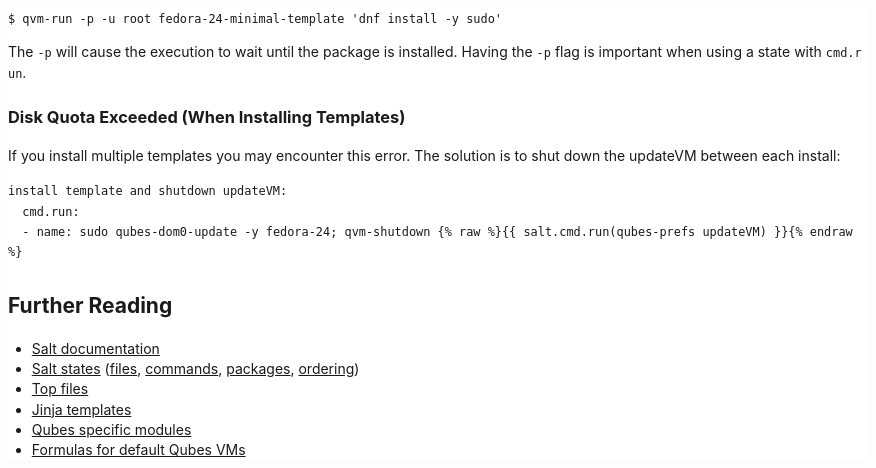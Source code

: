     $ qvm-run -p -u root fedora-24-minimal-template 'dnf install -y sudo'
    
The `-p` will cause the execution to wait until the package is installed.
Having the `-p` flag is important when using a state with `cmd.run`.

### Disk Quota Exceeded (When Installing Templates)

If you install multiple templates you may encounter this error.
The solution is to shut down the updateVM between each install:

    install template and shutdown updateVM:
      cmd.run:
      - name: sudo qubes-dom0-update -y fedora-24; qvm-shutdown {% raw %}{{ salt.cmd.run(qubes-prefs updateVM) }}{% endraw %}

## Further Reading

* [Salt documentation][salt-doc]
* [Salt states][salt-doc-states] ([files][salt-doc-states-file], [commands][salt-doc-states-cmd], 
  [packages][salt-doc-states-pkg], [ordering][salt-doc-states-order])
* [Top files][salt-doc-top]
* [Jinja templates][jinja]
* [Qubes specific modules][salt-qvm-doc]
* [Formulas for default Qubes VMs][salt-virtual-machines-states]

[salt-doc]: https://docs.saltstack.com/en/latest/
[salt-qvm-doc]: https://github.com/QubesOS/qubes-mgmt-salt-dom0-qvm/blob/master/README.rst
[salt-virtual-machines-states]: https://github.com/QubesOS/qubes-mgmt-salt-dom0-virtual-machines/tree/master/qvm
[salt-doc-states]: https://docs.saltstack.com/en/latest/ref/states/all/
[salt-doc-states-file]: https://docs.saltstack.com/en/latest/ref/states/all/salt.states.file.html
[salt-doc-states-pkg]: https://docs.saltstack.com/en/latest/ref/states/all/salt.states.pkg.html
[salt-doc-states-cmd]: https://docs.saltstack.com/en/latest/ref/states/all/salt.states.file.html
[salt-doc-states-order]: https://docs.saltstack.com/en/latest/ref/states/ordering.html
[salt-doc-states-req]: https://docs.saltstack.com/en/latest/ref/states/requisites.html
[salt-doc-states-ord]: https://docs.saltstack.com/en/latest/ref/states/ordering.html#the-order-option
[salt-doc-top]:https://docs.saltstack.com/en/latest/ref/states/top.html
[jinja]: http://jinja.pocoo.org/
[jinja-tmp]: http://jinja.pocoo.org/docs/2.9/templates/
[jinja-call-salt-functions]: https://docs.saltstack.com/en/getstarted/config/jinja.html#get-data-using-salt
[QSB #45]: /news/2018/12/03/qsb-45/
